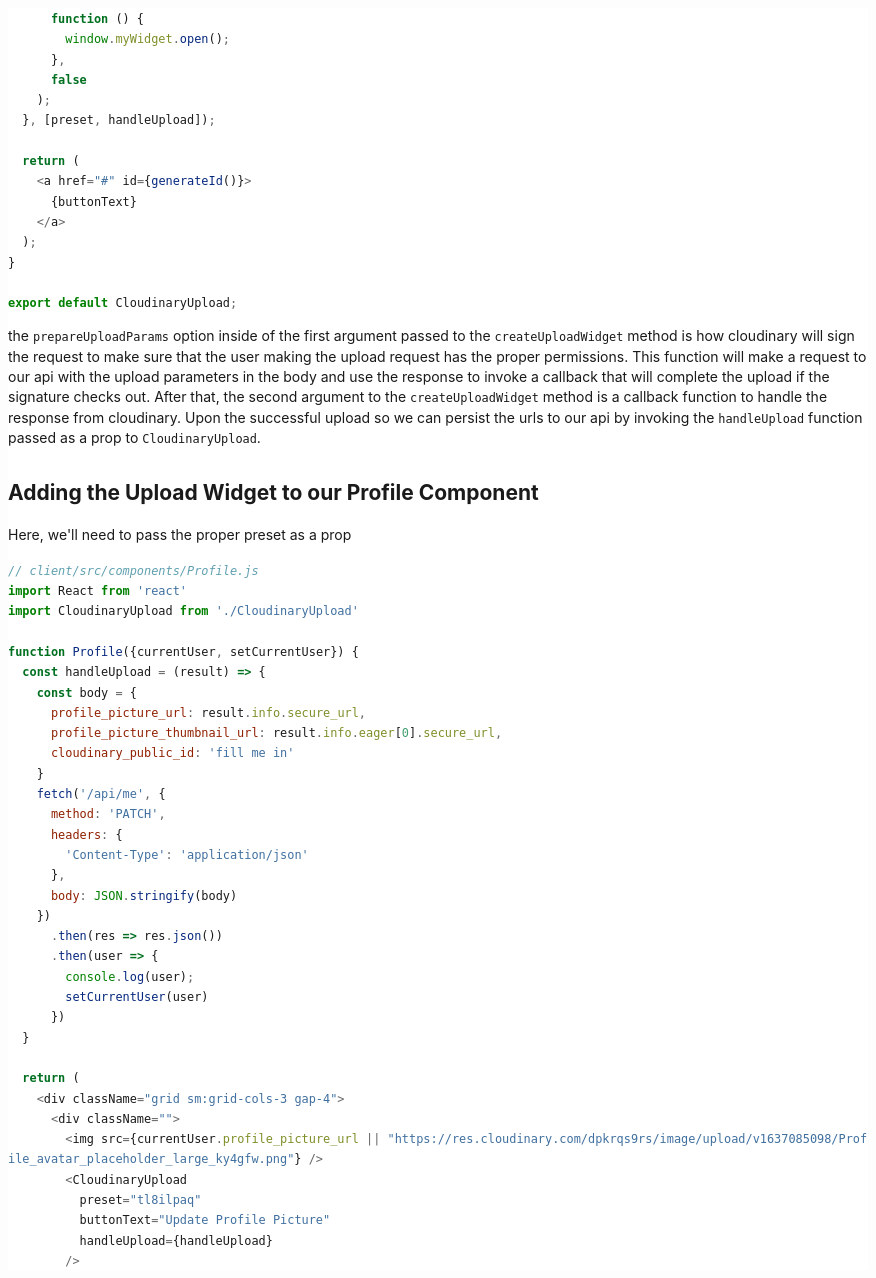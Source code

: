 ```js
      function () {
        window.myWidget.open();
      },
      false
    );
  }, [preset, handleUpload]);

  return (
    <a href="#" id={generateId()}>
      {buttonText}
    </a>
  );
}

export default CloudinaryUpload;
```

the `prepareUploadParams` option inside of the first argument passed to the `createUploadWidget` method is how cloudinary will sign the request to make sure that the user making the upload request has the proper permissions. This function will make a request to our api with the upload parameters in the body and use the response to invoke a callback that will complete the upload if the signature checks out. After that, the second argument to the `createUploadWidget` method is a callback function to handle the response from cloudinary. Upon the successful upload so we can persist the urls to our api by invoking the `handleUpload` function passed as a prop to `CloudinaryUpload`.

## Adding the Upload Widget to our Profile Component
Here, we'll need to pass the proper preset as a prop
```js
// client/src/components/Profile.js
import React from 'react'
import CloudinaryUpload from './CloudinaryUpload'

function Profile({currentUser, setCurrentUser}) {
  const handleUpload = (result) => {
    const body = {
      profile_picture_url: result.info.secure_url,
      profile_picture_thumbnail_url: result.info.eager[0].secure_url,
      cloudinary_public_id: 'fill me in'
    }
    fetch('/api/me', {
      method: 'PATCH',
      headers: {
        'Content-Type': 'application/json'
      },
      body: JSON.stringify(body)
    })
      .then(res => res.json())
      .then(user => {
        console.log(user);
        setCurrentUser(user)
      })
  }

  return (
    <div className="grid sm:grid-cols-3 gap-4">
      <div className="">
        <img src={currentUser.profile_picture_url || "https://res.cloudinary.com/dpkrqs9rs/image/upload/v1637085098/Profile_avatar_placeholder_large_ky4gfw.png"} />
        <CloudinaryUpload
          preset="tl8ilpaq"
          buttonText="Update Profile Picture"
          handleUpload={handleUpload}
        /> 
```